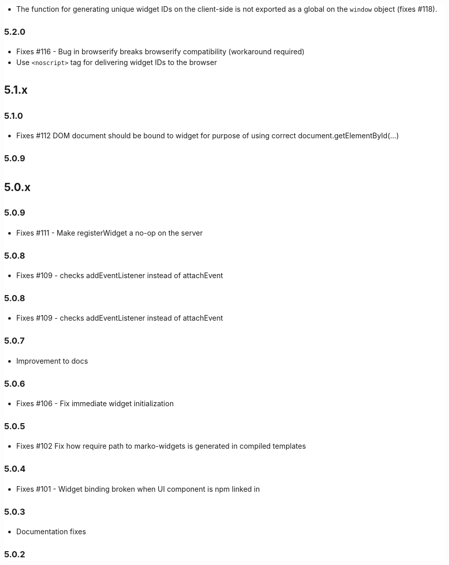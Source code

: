 - The function for generating unique widget IDs on the client-side is not
  exported as a global on the `window` object (fixes #118).

### 5.2.0

 - Fixes #116 - Bug in browserify breaks browserify compatibility (workaround required)
 - Use `<noscript>` tag for delivering widget IDs to the browser

## 5.1.x

### 5.1.0

 - Fixes #112 DOM document should be bound to widget for purpose of using correct document.getElementById(...)

### 5.0.9

## 5.0.x

### 5.0.9

- Fixes #111 - Make registerWidget a no-op on the server

### 5.0.8

- Fixes #109 - checks addEventListener instead of attachEvent

### 5.0.8

- Fixes #109 - checks addEventListener instead of attachEvent

### 5.0.7

- Improvement to docs

### 5.0.6

- Fixes #106 - Fix immediate widget initialization

### 5.0.5

- Fixes #102 Fix how require path to marko-widgets is generated in compiled templates

### 5.0.4

- Fixes #101 - Widget binding broken when UI component is npm linked in

### 5.0.3

- Documentation fixes

### 5.0.2
